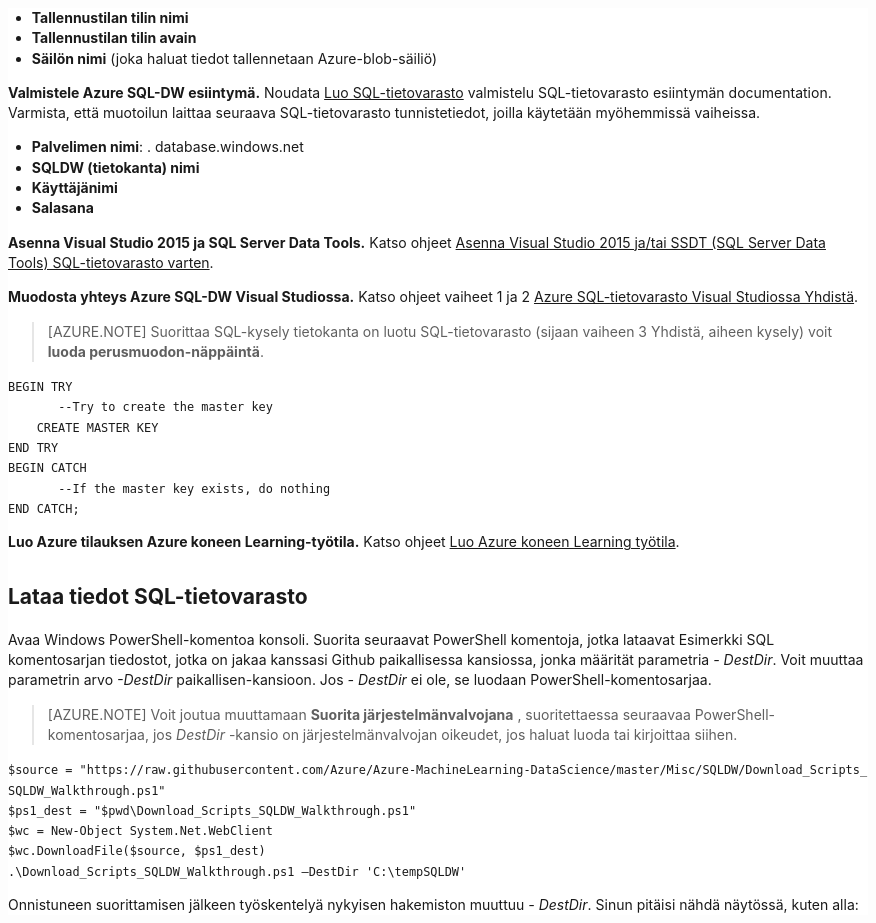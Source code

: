   - **Tallennustilan tilin nimi**
  - **Tallennustilan tilin avain**
  - **Säilön nimi** (joka haluat tiedot tallennetaan Azure-blob-säiliö)

**Valmistele Azure SQL-DW esiintymä.**
Noudata [Luo SQL-tietovarasto](../sql-data-warehouse/sql-data-warehouse-get-started-provision.md) valmistelu SQL-tietovarasto esiintymän documentation. Varmista, että muotoilun laittaa seuraava SQL-tietovarasto tunnistetiedot, joilla käytetään myöhemmissä vaiheissa.

  - **Palvelimen nimi**: <server Name>. database.windows.net
  - **SQLDW (tietokanta) nimi**
  - **Käyttäjänimi**
  - **Salasana**

**Asenna Visual Studio 2015 ja SQL Server Data Tools.** Katso ohjeet [Asenna Visual Studio 2015 ja/tai SSDT (SQL Server Data Tools) SQL-tietovarasto varten](../sql-data-warehouse/sql-data-warehouse-install-visual-studio.md).

**Muodosta yhteys Azure SQL-DW Visual Studiossa.** Katso ohjeet vaiheet 1 ja 2 [Azure SQL-tietovarasto Visual Studiossa Yhdistä](../sql-data-warehouse/sql-data-warehouse-connect-overview.md).

>[AZURE.NOTE] Suorittaa SQL-kysely tietokanta on luotu SQL-tietovarasto (sijaan vaiheen 3 Yhdistä, aiheen kysely) voit **luoda perusmuodon-näppäintä**.

    BEGIN TRY
           --Try to create the master key
        CREATE MASTER KEY
    END TRY
    BEGIN CATCH
           --If the master key exists, do nothing
    END CATCH;

**Luo Azure tilauksen Azure koneen Learning-työtila.** Katso ohjeet [Luo Azure koneen Learning työtila](machine-learning-create-workspace.md).

## <a name="getdata"></a>Lataa tiedot SQL-tietovarasto

Avaa Windows PowerShell-komentoa konsoli. Suorita seuraavat PowerShell komentoja, jotka lataavat Esimerkki SQL komentosarjan tiedostot, jotka on jakaa kanssasi Github paikallisessa kansiossa, jonka määrität parametria *- DestDir*. Voit muuttaa parametrin arvo *-DestDir* paikallisen-kansioon. Jos *- DestDir* ei ole, se luodaan PowerShell-komentosarjaa.

>[AZURE.NOTE] Voit joutua muuttamaan **Suorita järjestelmänvalvojana** , suoritettaessa seuraavaa PowerShell-komentosarjaa, jos *DestDir* -kansio on järjestelmänvalvojan oikeudet, jos haluat luoda tai kirjoittaa siihen.

    $source = "https://raw.githubusercontent.com/Azure/Azure-MachineLearning-DataScience/master/Misc/SQLDW/Download_Scripts_SQLDW_Walkthrough.ps1"
    $ps1_dest = "$pwd\Download_Scripts_SQLDW_Walkthrough.ps1"
    $wc = New-Object System.Net.WebClient
    $wc.DownloadFile($source, $ps1_dest)
    .\Download_Scripts_SQLDW_Walkthrough.ps1 –DestDir 'C:\tempSQLDW'

Onnistuneen suorittamisen jälkeen työskentelyä nykyisen hakemiston muuttuu *- DestDir*. Sinun pitäisi nähdä näytössä, kuten alla:


[1]: ./media/machine-learning-data-science-process-sqldw-walkthrough/sql-walkthrough_26_1.png
[2]: ./media/machine-learning-data-science-process-sqldw-walkthrough/sql-walkthrough_28_1.png
[3]: ./media/machine-learning-data-science-process-sqldw-walkthrough/sql-walkthrough_35_1.png
[4]: ./media/machine-learning-data-science-process-sqldw-walkthrough/sql-walkthrough_36_1.png
[5]: ./media/machine-learning-data-science-process-sqldw-walkthrough/sql-walkthrough_39_1.png
[6]: ./media/machine-learning-data-science-process-sqldw-walkthrough/sql-walkthrough_42_1.png
[7]: ./media/machine-learning-data-science-process-sqldw-walkthrough/sql-walkthrough_44_1.png
[8]: ./media/machine-learning-data-science-process-sqldw-walkthrough/sql-walkthrough_46_1.png
[9]: ./media/machine-learning-data-science-process-sqldw-walkthrough/sql-walkthrough_71_1.png
[10]: ./media/machine-learning-data-science-process-sqldw-walkthrough/azuremltrain.png
[11]: ./media/machine-learning-data-science-process-sqldw-walkthrough/azuremlpublish.png
[12]: ./media/machine-learning-data-science-process-sqldw-walkthrough/ssmsconnect.png
[13]: ./media/machine-learning-data-science-process-sqldw-walkthrough/executescript.png
[14]: ./media/machine-learning-data-science-process-sqldw-walkthrough/sqlserverproperties.png
[15]: ./media/machine-learning-data-science-process-sqldw-walkthrough/sqldefaultdirs.png
[16]: ./media/machine-learning-data-science-process-sqldw-walkthrough/bulkimport.png
[17]: ./media/machine-learning-data-science-process-sqldw-walkthrough/amlreader.png
[18]: ./media/machine-learning-data-science-process-sqldw-walkthrough/amlscoring.png
[19]: ./media/machine-learning-data-science-process-sqldw-walkthrough/ps_download_scripts.png
[20]: ./media/machine-learning-data-science-process-sqldw-walkthrough/ps_load_data.png
[21]: ./media/machine-learning-data-science-process-sqldw-walkthrough/azcopy-overwrite.png
[22]: ./media/machine-learning-data-science-process-sqldw-walkthrough/ipnb-service-aml-1.png
[23]: ./media/machine-learning-data-science-process-sqldw-walkthrough/ipnb-service-aml-2.png
[24]: ./media/machine-learning-data-science-process-sqldw-walkthrough/ipnb-service-aml-3.png
[25]: ./media/machine-learning-data-science-process-sqldw-walkthrough/ipnb-service-aml-4.png
[26]: ./media/machine-learning-data-science-process-sqldw-walkthrough/tip_class_hist_1.png
[edit-metadata]: https://msdn.microsoft.com/library/azure/370b6676-c11c-486f-bf73-35349f842a66/
[select-columns]: https://msdn.microsoft.com/library/azure/1ec722fa-b623-4e26-a44e-a50c6d726223/
[import-data]: https://msdn.microsoft.com/library/azure/4e1b0fe6-aded-4b3f-a36f-39b8862b9004/
